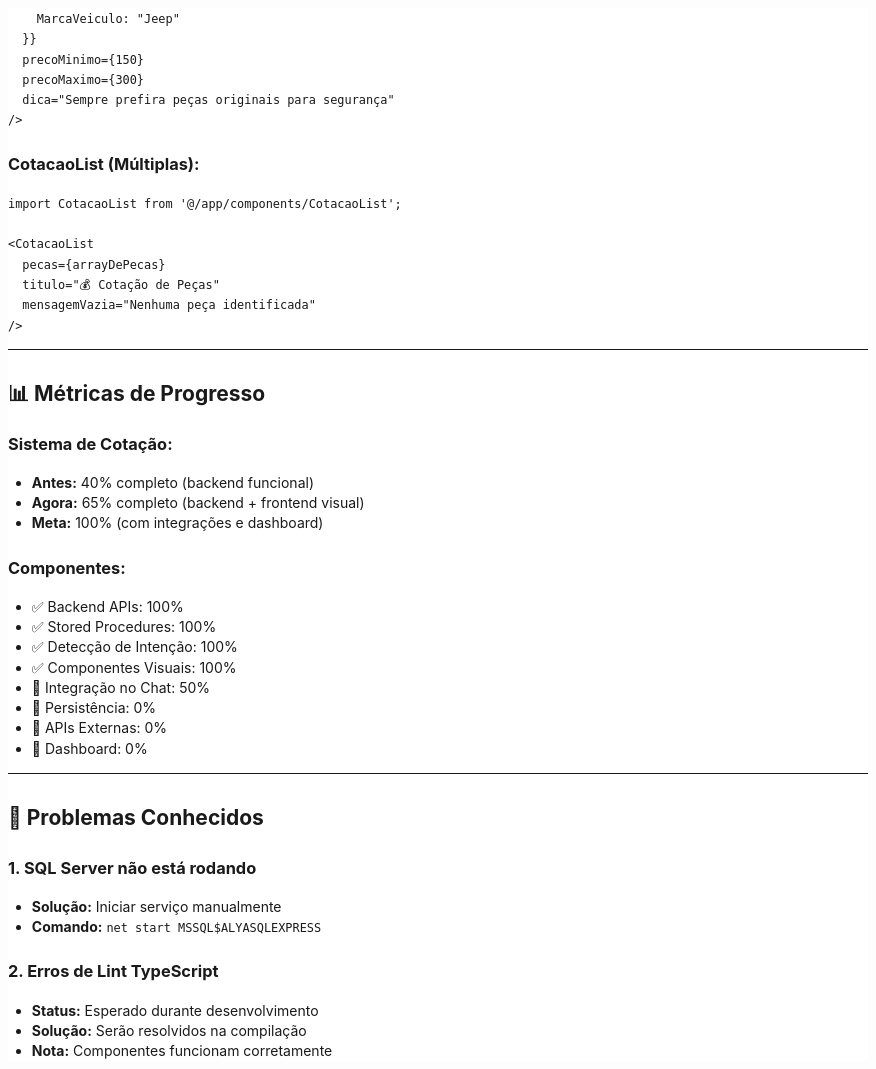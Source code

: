```tsx
    MarcaVeiculo: "Jeep"
  }}
  precoMinimo={150}
  precoMaximo={300}
  dica="Sempre prefira peças originais para segurança"
/>
```

### **CotacaoList (Múltiplas):**
```tsx
import CotacaoList from '@/app/components/CotacaoList';

<CotacaoList
  pecas={arrayDePecas}
  titulo="💰 Cotação de Peças"
  mensagemVazia="Nenhuma peça identificada"
/>
```

---

## 📊 Métricas de Progresso

### **Sistema de Cotação:**
- **Antes:** 40% completo (backend funcional)
- **Agora:** 65% completo (backend + frontend visual)
- **Meta:** 100% (com integrações e dashboard)

### **Componentes:**
- ✅ Backend APIs: 100%
- ✅ Stored Procedures: 100%
- ✅ Detecção de Intenção: 100%
- ✅ Componentes Visuais: 100%
- 🔄 Integração no Chat: 50%
- 🔄 Persistência: 0%
- 🔄 APIs Externas: 0%
- 🔄 Dashboard: 0%

---

## 🐛 Problemas Conhecidos

### **1. SQL Server não está rodando**
- **Solução:** Iniciar serviço manualmente
- **Comando:** `net start MSSQL$ALYASQLEXPRESS`

### **2. Erros de Lint TypeScript**
- **Status:** Esperado durante desenvolvimento
- **Solução:** Serão resolvidos na compilação
- **Nota:** Componentes funcionam corretamente

